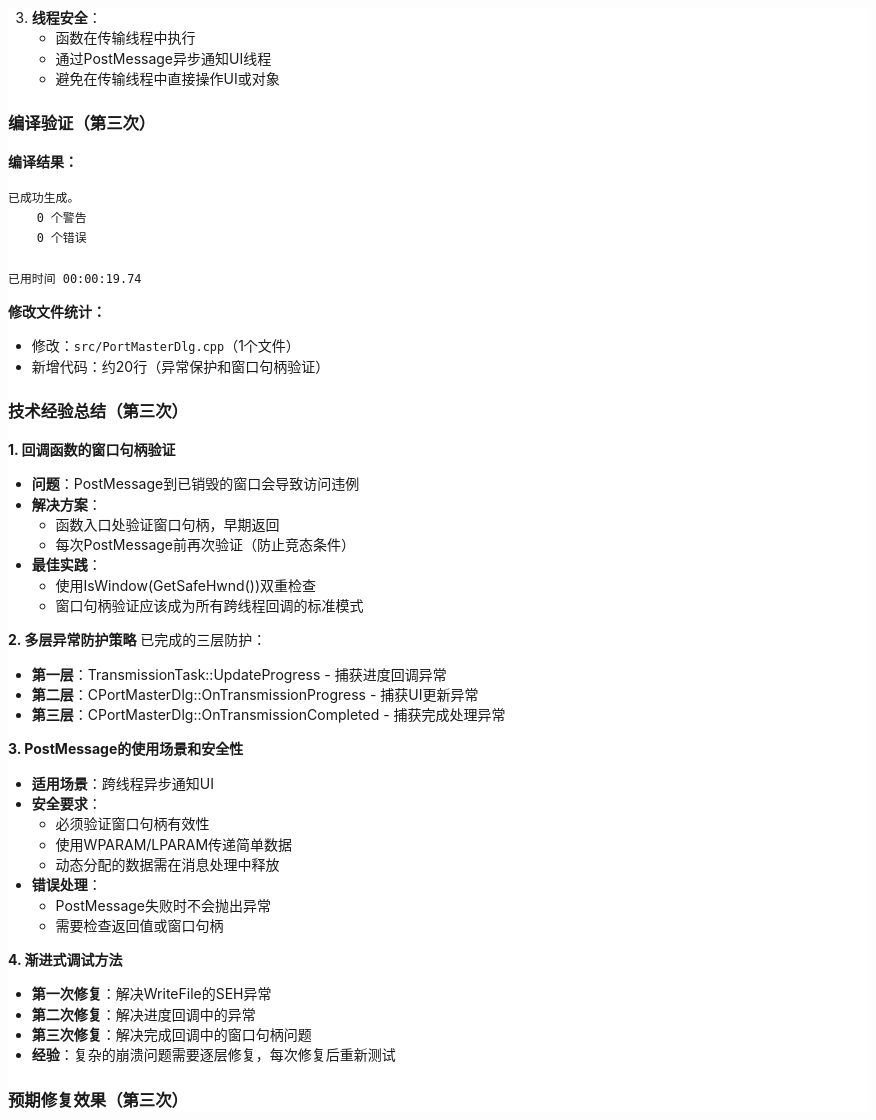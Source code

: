 3. **线程安全**：
   - 函数在传输线程中执行
   - 通过PostMessage异步通知UI线程
   - 避免在传输线程中直接操作UI或对象

### 编译验证（第三次）

**编译结果：**
```
已成功生成。
    0 个警告
    0 个错误

已用时间 00:00:19.74
```

**修改文件统计：**
- 修改：`src/PortMasterDlg.cpp`（1个文件）
- 新增代码：约20行（异常保护和窗口句柄验证）

### 技术经验总结（第三次）

**1. 回调函数的窗口句柄验证**
- **问题**：PostMessage到已销毁的窗口会导致访问违例
- **解决方案**：
  - 函数入口处验证窗口句柄，早期返回
  - 每次PostMessage前再次验证（防止竞态条件）
- **最佳实践**：
  - 使用IsWindow(GetSafeHwnd())双重检查
  - 窗口句柄验证应该成为所有跨线程回调的标准模式

**2. 多层异常防护策略**
已完成的三层防护：
- **第一层**：TransmissionTask::UpdateProgress - 捕获进度回调异常
- **第二层**：CPortMasterDlg::OnTransmissionProgress - 捕获UI更新异常
- **第三层**：CPortMasterDlg::OnTransmissionCompleted - 捕获完成处理异常

**3. PostMessage的使用场景和安全性**
- **适用场景**：跨线程异步通知UI
- **安全要求**：
  - 必须验证窗口句柄有效性
  - 使用WPARAM/LPARAM传递简单数据
  - 动态分配的数据需在消息处理中释放
- **错误处理**：
  - PostMessage失败时不会抛出异常
  - 需要检查返回值或窗口句柄

**4. 渐进式调试方法**
- **第一次修复**：解决WriteFile的SEH异常
- **第二次修复**：解决进度回调中的异常
- **第三次修复**：解决完成回调中的窗口句柄问题
- **经验**：复杂的崩溃问题需要逐层修复，每次修复后重新测试

### 预期修复效果（第三次）
